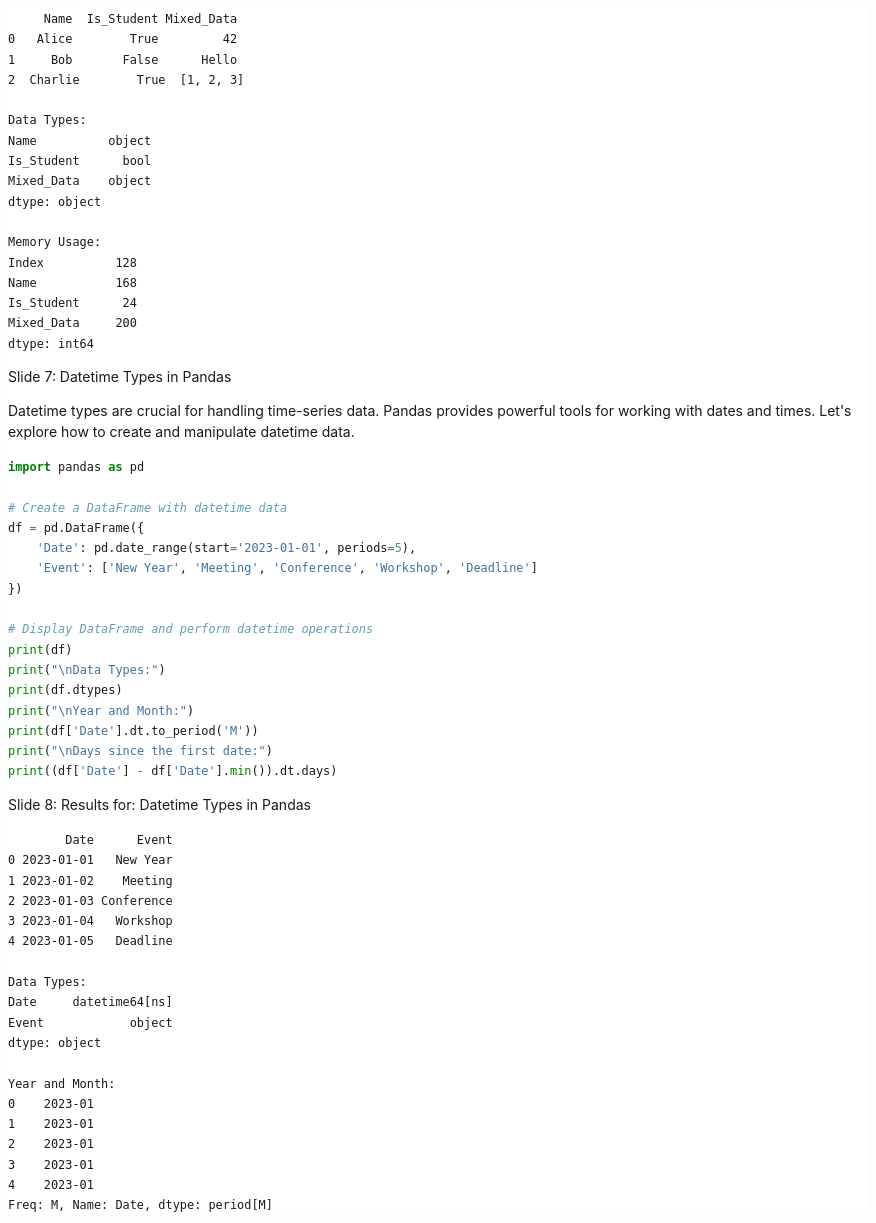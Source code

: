 ```
     Name  Is_Student Mixed_Data
0   Alice        True         42
1     Bob       False      Hello
2  Charlie        True  [1, 2, 3]

Data Types:
Name          object
Is_Student      bool
Mixed_Data    object
dtype: object

Memory Usage:
Index          128
Name           168
Is_Student      24
Mixed_Data     200
dtype: int64
```

Slide 7: Datetime Types in Pandas

Datetime types are crucial for handling time-series data. Pandas provides powerful tools for working with dates and times. Let's explore how to create and manipulate datetime data.

```python
import pandas as pd

# Create a DataFrame with datetime data
df = pd.DataFrame({
    'Date': pd.date_range(start='2023-01-01', periods=5),
    'Event': ['New Year', 'Meeting', 'Conference', 'Workshop', 'Deadline']
})

# Display DataFrame and perform datetime operations
print(df)
print("\nData Types:")
print(df.dtypes)
print("\nYear and Month:")
print(df['Date'].dt.to_period('M'))
print("\nDays since the first date:")
print((df['Date'] - df['Date'].min()).dt.days)
```

Slide 8: Results for: Datetime Types in Pandas

```
        Date      Event
0 2023-01-01   New Year
1 2023-01-02    Meeting
2 2023-01-03 Conference
3 2023-01-04   Workshop
4 2023-01-05   Deadline

Data Types:
Date     datetime64[ns]
Event            object
dtype: object

Year and Month:
0    2023-01
1    2023-01
2    2023-01
3    2023-01
4    2023-01
Freq: M, Name: Date, dtype: period[M]

```